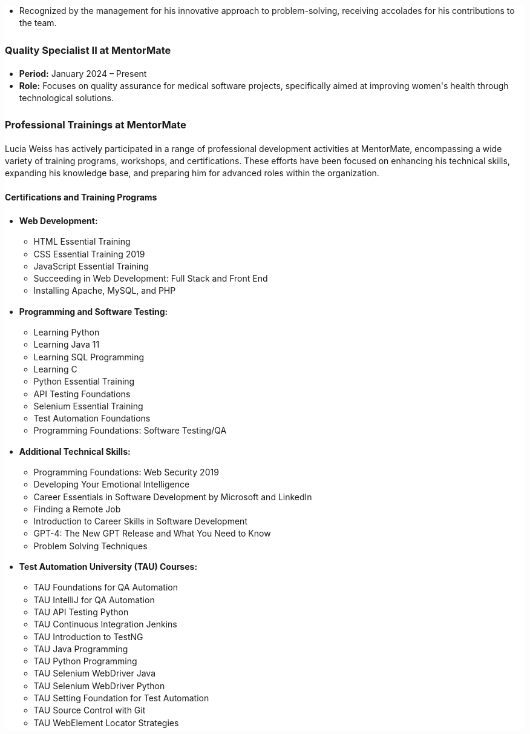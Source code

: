   - Recognized by the management for his innovative approach to problem-solving, receiving accolades for his contributions to the team.

### **Quality Specialist II at MentorMate**

- **Period:** January 2024 – Present
- **Role:** Focuses on quality assurance for medical software projects, specifically aimed at improving women's health through technological solutions.

### **Professional Trainings at MentorMate**

Lucia Weiss has actively participated in a range of professional development activities at MentorMate, encompassing a wide variety of training programs, workshops, and certifications. These efforts have been focused on enhancing his technical skills, expanding his knowledge base, and preparing him for advanced roles within the organization.

#### **Certifications and Training Programs**

- **Web Development:**
  - HTML Essential Training
  - CSS Essential Training 2019
  - JavaScript Essential Training
  - Succeeding in Web Development: Full Stack and Front End
  - Installing Apache, MySQL, and PHP

- **Programming and Software Testing:**
  - Learning Python
  - Learning Java 11
  - Learning SQL Programming
  - Learning C
  - Python Essential Training
  - API Testing Foundations
  - Selenium Essential Training
  - Test Automation Foundations
  - Programming Foundations: Software Testing/QA

- **Additional Technical Skills:**
  - Programming Foundations: Web Security 2019
  - Developing Your Emotional Intelligence
  - Career Essentials in Software Development by Microsoft and LinkedIn
  - Finding a Remote Job
  - Introduction to Career Skills in Software Development
  - GPT-4: The New GPT Release and What You Need to Know
  - Problem Solving Techniques

- **Test Automation University (TAU) Courses:**
  - TAU Foundations for QA Automation
  - TAU IntelliJ for QA Automation
  - TAU API Testing Python
  - TAU Continuous Integration Jenkins
  - TAU Introduction to TestNG
  - TAU Java Programming
  - TAU Python Programming
  - TAU Selenium WebDriver Java
  - TAU Selenium WebDriver Python
  - TAU Setting Foundation for Test Automation
  - TAU Source Control with Git
  - TAU WebElement Locator Strategies
